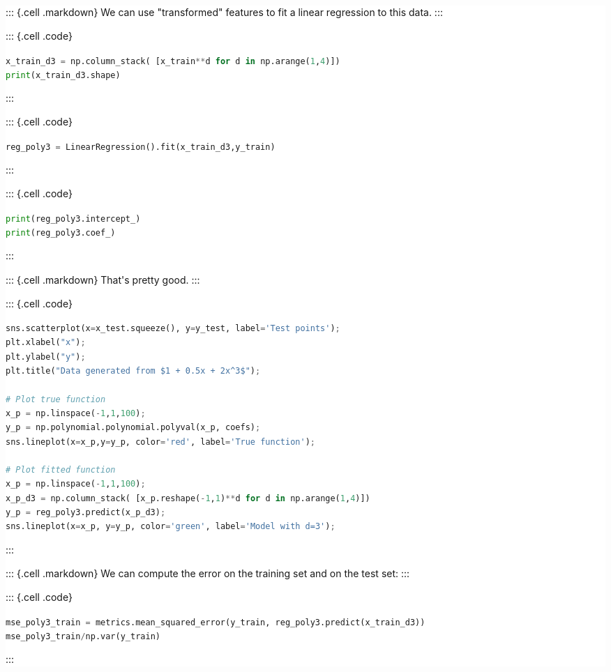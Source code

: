 ::: {.cell .markdown}
We can use "transformed" features to fit a linear regression to this
data.
:::

::: {.cell .code}
```python
x_train_d3 = np.column_stack( [x_train**d for d in np.arange(1,4)])
print(x_train_d3.shape)
```
:::

::: {.cell .code}
```python
reg_poly3 = LinearRegression().fit(x_train_d3,y_train)
```
:::

::: {.cell .code}
```python
print(reg_poly3.intercept_)
print(reg_poly3.coef_)
```
:::

::: {.cell .markdown}
That's pretty good.
:::

::: {.cell .code}
```python
sns.scatterplot(x=x_test.squeeze(), y=y_test, label='Test points');
plt.xlabel("x");
plt.ylabel("y");
plt.title("Data generated from $1 + 0.5x + 2x^3$");

# Plot true function
x_p = np.linspace(-1,1,100);
y_p = np.polynomial.polynomial.polyval(x_p, coefs);
sns.lineplot(x=x_p,y=y_p, color='red', label='True function');

# Plot fitted function
x_p = np.linspace(-1,1,100);
x_p_d3 = np.column_stack( [x_p.reshape(-1,1)**d for d in np.arange(1,4)])
y_p = reg_poly3.predict(x_p_d3);
sns.lineplot(x=x_p, y=y_p, color='green', label='Model with d=3');
```
:::

::: {.cell .markdown}
We can compute the error on the training set and on the test set:
:::

::: {.cell .code}
```python
mse_poly3_train = metrics.mean_squared_error(y_train, reg_poly3.predict(x_train_d3))
mse_poly3_train/np.var(y_train)
```
:::
